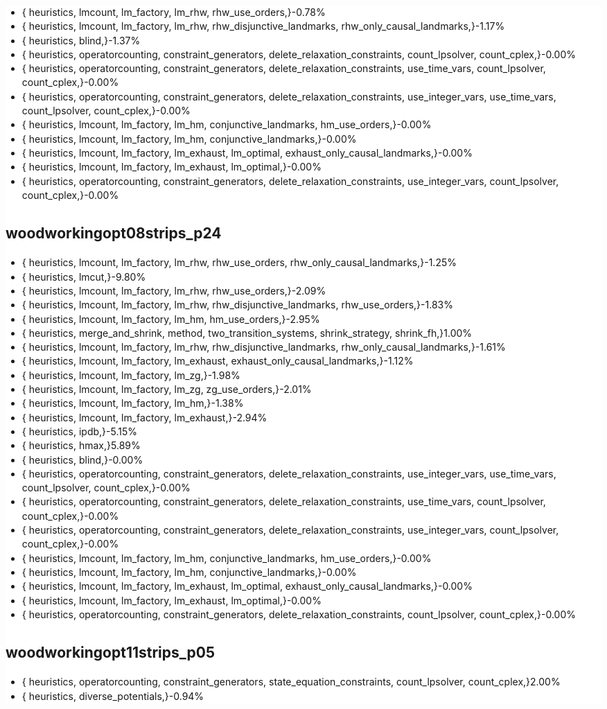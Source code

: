* { heuristics, lmcount, lm_factory, lm_rhw, rhw_use_orders,}-0.78%
* { heuristics, lmcount, lm_factory, lm_rhw, rhw_disjunctive_landmarks, rhw_only_causal_landmarks,}-1.17%
* { heuristics, blind,}-1.37%
* { heuristics, operatorcounting, constraint_generators, delete_relaxation_constraints, count_lpsolver, count_cplex,}-0.00%
* { heuristics, operatorcounting, constraint_generators, delete_relaxation_constraints, use_time_vars, count_lpsolver, count_cplex,}-0.00%
* { heuristics, operatorcounting, constraint_generators, delete_relaxation_constraints, use_integer_vars, use_time_vars, count_lpsolver, count_cplex,}-0.00%
* { heuristics, lmcount, lm_factory, lm_hm, conjunctive_landmarks, hm_use_orders,}-0.00%
* { heuristics, lmcount, lm_factory, lm_hm, conjunctive_landmarks,}-0.00%
* { heuristics, lmcount, lm_factory, lm_exhaust, lm_optimal, exhaust_only_causal_landmarks,}-0.00%
* { heuristics, lmcount, lm_factory, lm_exhaust, lm_optimal,}-0.00%
* { heuristics, operatorcounting, constraint_generators, delete_relaxation_constraints, use_integer_vars, count_lpsolver, count_cplex,}-0.00%
## woodworkingopt08strips_p24
* { heuristics, lmcount, lm_factory, lm_rhw, rhw_use_orders, rhw_only_causal_landmarks,}-1.25%
* { heuristics, lmcut,}-9.80%
* { heuristics, lmcount, lm_factory, lm_rhw, rhw_use_orders,}-2.09%
* { heuristics, lmcount, lm_factory, lm_rhw, rhw_disjunctive_landmarks, rhw_use_orders,}-1.83%
* { heuristics, lmcount, lm_factory, lm_hm, hm_use_orders,}-2.95%
* { heuristics, merge_and_shrink, method, two_transition_systems, shrink_strategy, shrink_fh,}1.00%
* { heuristics, lmcount, lm_factory, lm_rhw, rhw_disjunctive_landmarks, rhw_only_causal_landmarks,}-1.61%
* { heuristics, lmcount, lm_factory, lm_exhaust, exhaust_only_causal_landmarks,}-1.12%
* { heuristics, lmcount, lm_factory, lm_zg,}-1.98%
* { heuristics, lmcount, lm_factory, lm_zg, zg_use_orders,}-2.01%
* { heuristics, lmcount, lm_factory, lm_hm,}-1.38%
* { heuristics, lmcount, lm_factory, lm_exhaust,}-2.94%
* { heuristics, ipdb,}-5.15%
* { heuristics, hmax,}5.89%
* { heuristics, blind,}-0.00%
* { heuristics, operatorcounting, constraint_generators, delete_relaxation_constraints, use_integer_vars, use_time_vars, count_lpsolver, count_cplex,}-0.00%
* { heuristics, operatorcounting, constraint_generators, delete_relaxation_constraints, use_time_vars, count_lpsolver, count_cplex,}-0.00%
* { heuristics, operatorcounting, constraint_generators, delete_relaxation_constraints, use_integer_vars, count_lpsolver, count_cplex,}-0.00%
* { heuristics, lmcount, lm_factory, lm_hm, conjunctive_landmarks, hm_use_orders,}-0.00%
* { heuristics, lmcount, lm_factory, lm_hm, conjunctive_landmarks,}-0.00%
* { heuristics, lmcount, lm_factory, lm_exhaust, lm_optimal, exhaust_only_causal_landmarks,}-0.00%
* { heuristics, lmcount, lm_factory, lm_exhaust, lm_optimal,}-0.00%
* { heuristics, operatorcounting, constraint_generators, delete_relaxation_constraints, count_lpsolver, count_cplex,}-0.00%
## woodworkingopt11strips_p05
* { heuristics, operatorcounting, constraint_generators, state_equation_constraints, count_lpsolver, count_cplex,}2.00%
* { heuristics, diverse_potentials,}-0.94%
